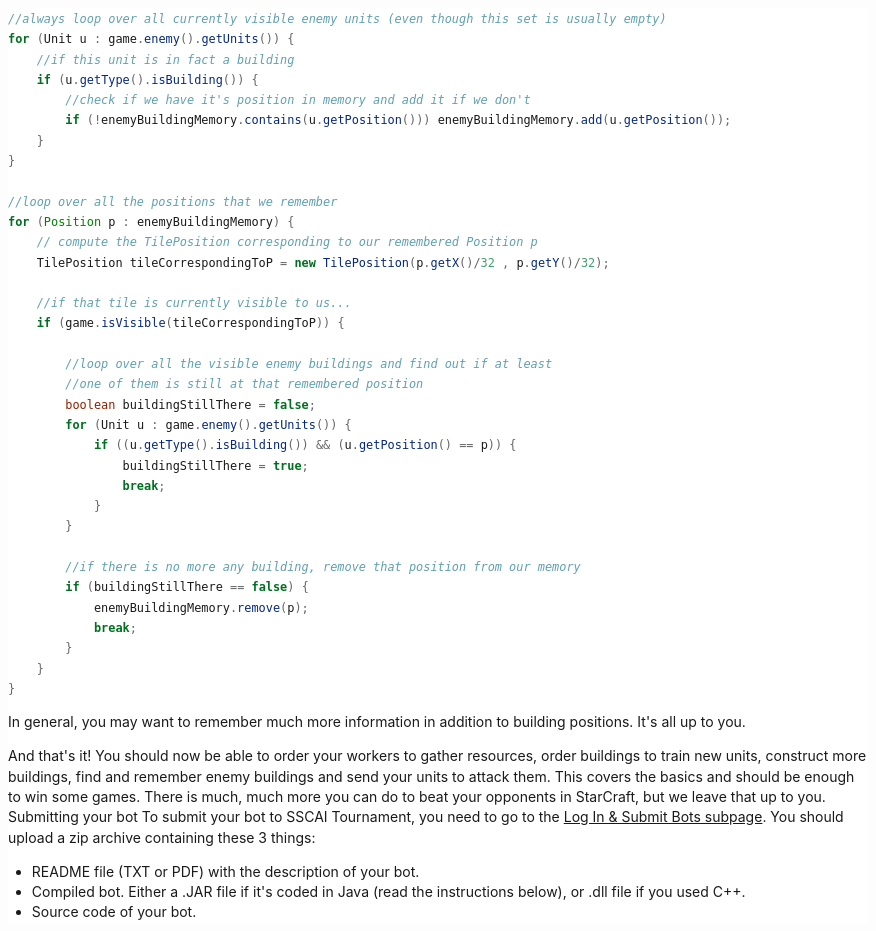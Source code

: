 ```java
//always loop over all currently visible enemy units (even though this set is usually empty)
for (Unit u : game.enemy().getUnits()) {
	//if this unit is in fact a building
	if (u.getType().isBuilding()) {
		//check if we have it's position in memory and add it if we don't
		if (!enemyBuildingMemory.contains(u.getPosition())) enemyBuildingMemory.add(u.getPosition());
	}
}

//loop over all the positions that we remember
for (Position p : enemyBuildingMemory) {
	// compute the TilePosition corresponding to our remembered Position p
	TilePosition tileCorrespondingToP = new TilePosition(p.getX()/32 , p.getY()/32);
	
	//if that tile is currently visible to us...
	if (game.isVisible(tileCorrespondingToP)) {
		
		//loop over all the visible enemy buildings and find out if at least 
		//one of them is still at that remembered position 
		boolean buildingStillThere = false;
		for (Unit u : game.enemy().getUnits()) {
			if ((u.getType().isBuilding()) && (u.getPosition() == p)) {
				buildingStillThere = true;
				break;
			}
		}
		
		//if there is no more any building, remove that position from our memory 
		if (buildingStillThere == false) {
			enemyBuildingMemory.remove(p);
			break;
		}
	}
}
```		

In general, you may want to remember much more information in addition to building positions. It's all up to you.

And that's it! You should now be able to order your workers to gather resources, order buildings to train new units, construct more buildings, find and remember enemy buildings and send your units to attack them. This covers the basics and should be enough to win some games. There is much, much more you can do to beat your opponents in StarCraft, but we leave that up to you.
Submitting your bot
To submit your bot to SSCAI Tournament, you need to go to the [Log In & Submit Bots subpage](http://sscaitournament.com/index.php?action=submit). You should upload a zip archive containing these 3 things:

- README file (TXT or PDF) with the description of your bot.
- Compiled bot. Either a .JAR file if it's coded in Java (read the instructions below), or .dll file if you used C++.
- Source code of your bot.
